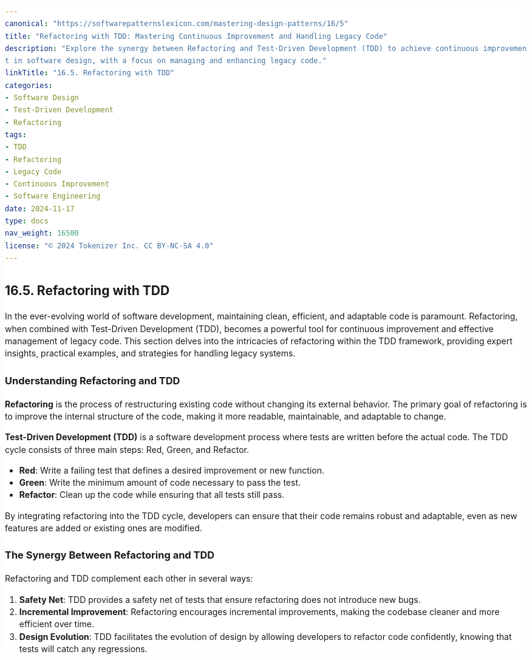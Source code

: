```yaml
---
canonical: "https://softwarepatternslexicon.com/mastering-design-patterns/16/5"
title: "Refactoring with TDD: Mastering Continuous Improvement and Handling Legacy Code"
description: "Explore the synergy between Refactoring and Test-Driven Development (TDD) to achieve continuous improvement in software design, with a focus on managing and enhancing legacy code."
linkTitle: "16.5. Refactoring with TDD"
categories:
- Software Design
- Test-Driven Development
- Refactoring
tags:
- TDD
- Refactoring
- Legacy Code
- Continuous Improvement
- Software Engineering
date: 2024-11-17
type: docs
nav_weight: 16500
license: "© 2024 Tokenizer Inc. CC BY-NC-SA 4.0"
---
```


## 16.5. Refactoring with TDD

In the ever-evolving world of software development, maintaining clean, efficient, and adaptable code is paramount. Refactoring, when combined with Test-Driven Development (TDD), becomes a powerful tool for continuous improvement and effective management of legacy code. This section delves into the intricacies of refactoring within the TDD framework, providing expert insights, practical examples, and strategies for handling legacy systems.

### Understanding Refactoring and TDD

**Refactoring** is the process of restructuring existing code without changing its external behavior. The primary goal of refactoring is to improve the internal structure of the code, making it more readable, maintainable, and adaptable to change.

**Test-Driven Development (TDD)** is a software development process where tests are written before the actual code. The TDD cycle consists of three main steps: Red, Green, and Refactor.

- **Red**: Write a failing test that defines a desired improvement or new function.
- **Green**: Write the minimum amount of code necessary to pass the test.
- **Refactor**: Clean up the code while ensuring that all tests still pass.

By integrating refactoring into the TDD cycle, developers can ensure that their code remains robust and adaptable, even as new features are added or existing ones are modified.

### The Synergy Between Refactoring and TDD

Refactoring and TDD complement each other in several ways:

1. **Safety Net**: TDD provides a safety net of tests that ensure refactoring does not introduce new bugs.
2. **Incremental Improvement**: Refactoring encourages incremental improvements, making the codebase cleaner and more efficient over time.
3. **Design Evolution**: TDD facilitates the evolution of design by allowing developers to refactor code confidently, knowing that tests will catch any regressions.
